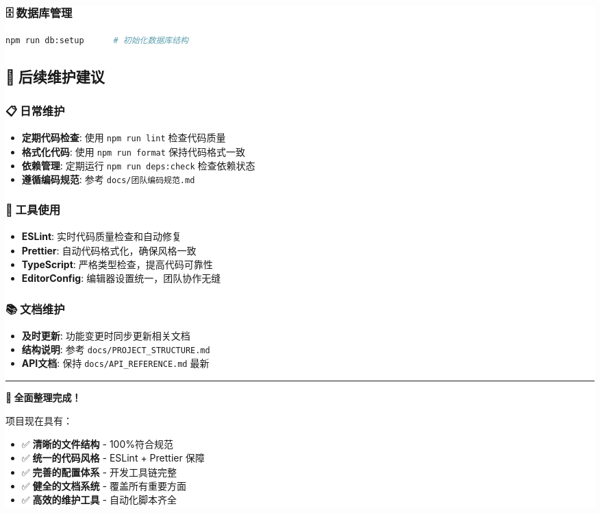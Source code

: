 ### 🗄️ 数据库管理
```bash
npm run db:setup      # 初始化数据库结构
```

## 🚀 后续维护建议

### 📋 日常维护
- **定期代码检查**: 使用 `npm run lint` 检查代码质量
- **格式化代码**: 使用 `npm run format` 保持代码格式一致
- **依赖管理**: 定期运行 `npm run deps:check` 检查依赖状态
- **遵循编码规范**: 参考 `docs/团队编码规范.md`

### 🔧 工具使用
- **ESLint**: 实时代码质量检查和自动修复
- **Prettier**: 自动代码格式化，确保风格一致
- **TypeScript**: 严格类型检查，提高代码可靠性
- **EditorConfig**: 编辑器设置统一，团队协作无缝

### 📚 文档维护
- **及时更新**: 功能变更时同步更新相关文档
- **结构说明**: 参考 `docs/PROJECT_STRUCTURE.md`
- **API文档**: 保持 `docs/API_REFERENCE.md` 最新

---

**🎉 全面整理完成！**

项目现在具有：
- ✅ **清晰的文件结构** - 100%符合规范
- ✅ **统一的代码风格** - ESLint + Prettier 保障
- ✅ **完善的配置体系** - 开发工具链完整
- ✅ **健全的文档系统** - 覆盖所有重要方面
- ✅ **高效的维护工具** - 自动化脚本齐全
